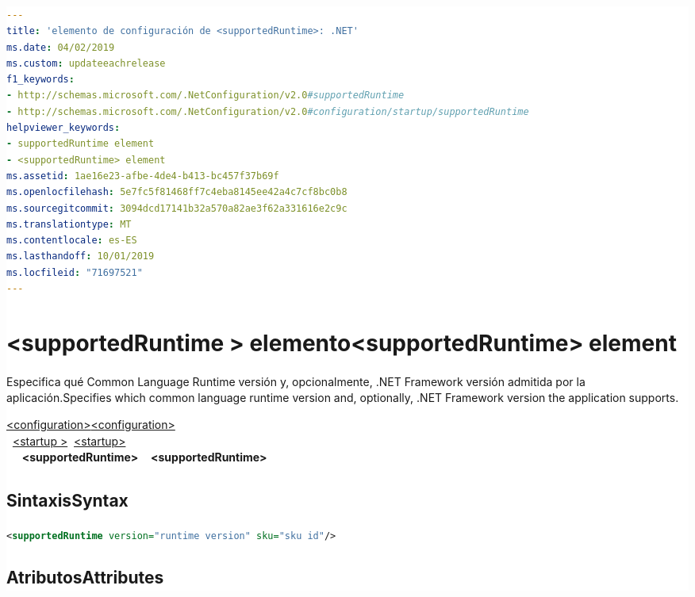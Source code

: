 ```yaml
---
title: 'elemento de configuración de <supportedRuntime>: .NET'
ms.date: 04/02/2019
ms.custom: updateeachrelease
f1_keywords:
- http://schemas.microsoft.com/.NetConfiguration/v2.0#supportedRuntime
- http://schemas.microsoft.com/.NetConfiguration/v2.0#configuration/startup/supportedRuntime
helpviewer_keywords:
- supportedRuntime element
- <supportedRuntime> element
ms.assetid: 1ae16e23-afbe-4de4-b413-bc457f37b69f
ms.openlocfilehash: 5e7fc5f81468ff7c4eba8145ee42a4c7cf8bc0b8
ms.sourcegitcommit: 3094dcd17141b32a570a82ae3f62a331616e2c9c
ms.translationtype: MT
ms.contentlocale: es-ES
ms.lasthandoff: 10/01/2019
ms.locfileid: "71697521"
---
```

# <a name="supportedruntime-element"></a><span data-ttu-id="03b92-102">\<supportedRuntime > elemento</span><span class="sxs-lookup"><span data-stu-id="03b92-102">\<supportedRuntime> element</span></span>

<span data-ttu-id="03b92-103">Especifica qué Common Language Runtime versión y, opcionalmente, .NET Framework versión admitida por la aplicación.</span><span class="sxs-lookup"><span data-stu-id="03b92-103">Specifies which common language runtime version and, optionally, .NET Framework version the application supports.</span></span>  

[<span data-ttu-id="03b92-104">\<configuration></span><span class="sxs-lookup"><span data-stu-id="03b92-104">\<configuration></span></span>](../configuration-element.md)  
<span data-ttu-id="03b92-105">&nbsp;&nbsp;[\<startup >](startup-element.md)</span><span class="sxs-lookup"><span data-stu-id="03b92-105">&nbsp;&nbsp;[\<startup>](startup-element.md)</span></span>  
<span data-ttu-id="03b92-106">&nbsp;&nbsp;&nbsp;&nbsp; **\<supportedRuntime>**</span><span class="sxs-lookup"><span data-stu-id="03b92-106">&nbsp;&nbsp;&nbsp;&nbsp;**\<supportedRuntime>**</span></span>  

## <a name="syntax"></a><span data-ttu-id="03b92-107">Sintaxis</span><span class="sxs-lookup"><span data-stu-id="03b92-107">Syntax</span></span>

```xml
<supportedRuntime version="runtime version" sku="sku id"/>
```

## <a name="attributes"></a><span data-ttu-id="03b92-108">Atributos</span><span class="sxs-lookup"><span data-stu-id="03b92-108">Attributes</span></span>
